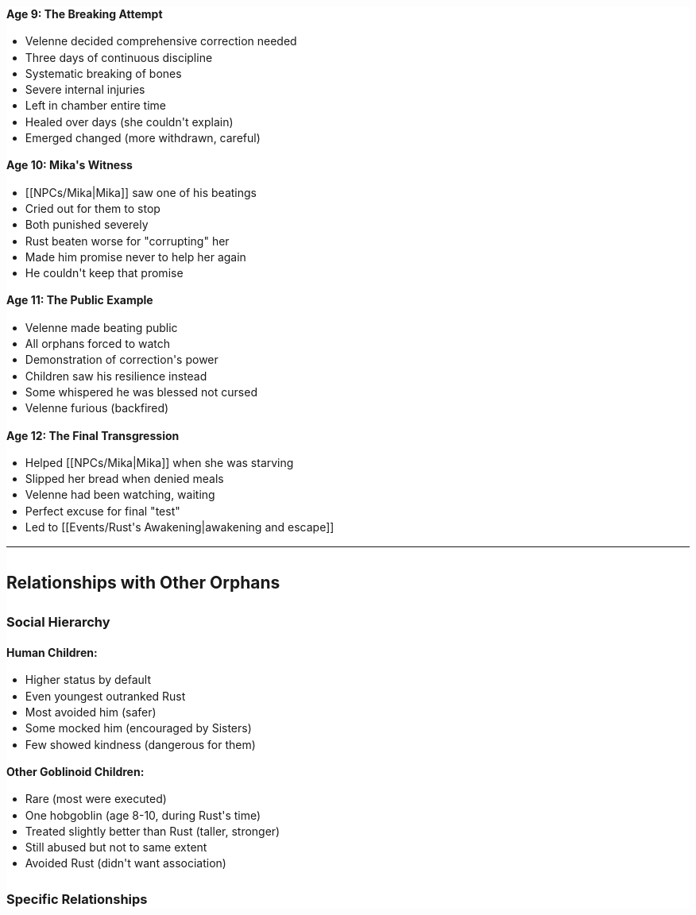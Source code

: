 **Age 9: The Breaking Attempt**
- Velenne decided comprehensive correction needed
- Three days of continuous discipline
- Systematic breaking of bones
- Severe internal injuries
- Left in chamber entire time
- Healed over days (she couldn't explain)
- Emerged changed (more withdrawn, careful)

**Age 10: Mika's Witness**
- [[NPCs/Mika|Mika]] saw one of his beatings
- Cried out for them to stop
- Both punished severely
- Rust beaten worse for "corrupting" her
- Made him promise never to help her again
- He couldn't keep that promise

**Age 11: The Public Example**
- Velenne made beating public
- All orphans forced to watch
- Demonstration of correction's power
- Children saw his resilience instead
- Some whispered he was blessed not cursed
- Velenne furious (backfired)

**Age 12: The Final Transgression**
- Helped [[NPCs/Mika|Mika]] when she was starving
- Slipped her bread when denied meals
- Velenne had been watching, waiting
- Perfect excuse for final "test"
- Led to [[Events/Rust's Awakening|awakening and escape]]

---

## Relationships with Other Orphans

### Social Hierarchy

**Human Children:**
- Higher status by default
- Even youngest outranked Rust
- Most avoided him (safer)
- Some mocked him (encouraged by Sisters)
- Few showed kindness (dangerous for them)

**Other Goblinoid Children:**
- Rare (most were executed)
- One hobgoblin (age 8-10, during Rust's time)
- Treated slightly better than Rust (taller, stronger)
- Still abused but not to same extent
- Avoided Rust (didn't want association)

### Specific Relationships
